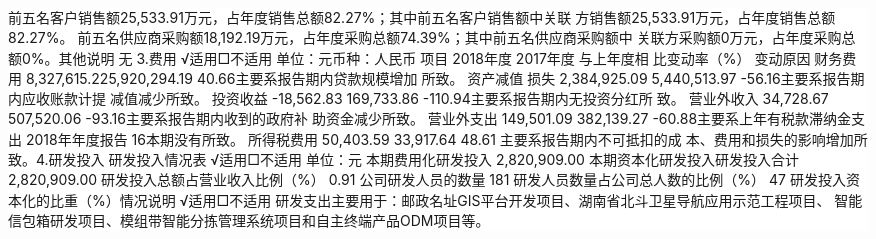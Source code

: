 前五名客户销售额25,533.91万元，占年度销售总额82.27%；其中前五名客户销售额中关联
方销售额25,533.91万元，占年度销售总额82.27%。
前五名供应商采购额18,192.19万元，占年度采购总额74.39%；其中前五名供应商采购额中
关联方采购额0万元，占年度采购总额0%。其他说明
无
3.费用
√适用□不适用
单位：元币种：人民币
项目
2018年度
2017年度
与上年度相
比变动率（%）
变动原因
财务费用
8,327,615.225,920,294.19
40.66主要系报告期内贷款规模增加
所致。
资产减值
损失
2,384,925.09
5,440,513.97
-56.16主要系报告期内应收账款计提
减值减少所致。
投资收益
-18,562.83
169,733.86
-110.94主要系报告期内无投资分红所
致。
营业外收入
34,728.67
507,520.06
-93.16主要系报告期内收到的政府补
助资金减少所致。
营业外支出
149,501.09
382,139.27
-60.88主要系上年有税款滞纳金支出
2018年年度报告
16本期没有所致。
所得税费用
50,403.59
33,917.64
48.61
主要系报告期内不可抵扣的成
本、费用和损失的影响增加所
致。4.研发投入
研发投入情况表
√适用□不适用
单位：元
本期费用化研发投入
2,820,909.00
本期资本化研发投入研发投入合计
2,820,909.00
研发投入总额占营业收入比例（%）
0.91
公司研发人员的数量
181
研发人员数量占公司总人数的比例（%）
47
研发投入资本化的比重（%）情况说明
√适用□不适用
研发支出主要用于：邮政名址GIS平台开发项目、湖南省北斗卫星导航应用示范工程项目、
智能信包箱研发项目、模组带智能分拣管理系统项目和自主终端产品ODM项目等。